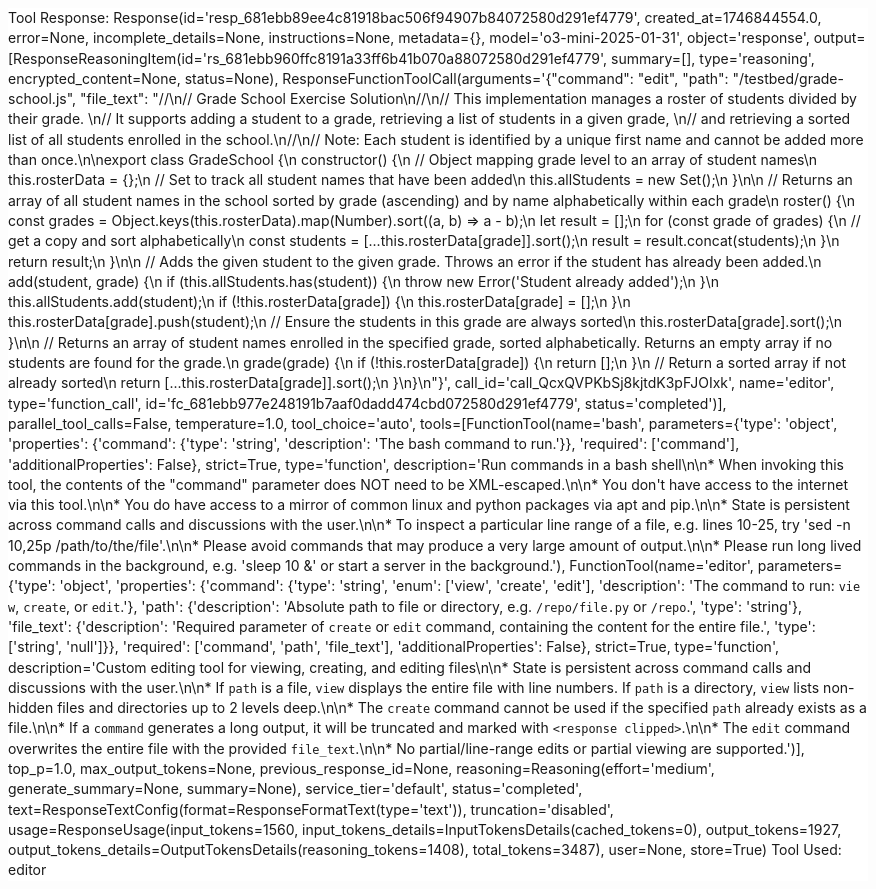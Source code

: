 
Tool Response: Response(id='resp_681ebb89ee4c81918bac506f94907b84072580d291ef4779', created_at=1746844554.0, error=None, incomplete_details=None, instructions=None, metadata={}, model='o3-mini-2025-01-31', object='response', output=[ResponseReasoningItem(id='rs_681ebb960ffc8191a33ff6b41b070a88072580d291ef4779', summary=[], type='reasoning', encrypted_content=None, status=None), ResponseFunctionToolCall(arguments='{"command": "edit", "path": "/testbed/grade-school.js", "file_text": "//\\n// Grade School Exercise Solution\\n//\\n// This implementation manages a roster of students divided by their grade. \\n// It supports adding a student to a grade, retrieving a list of students in a given grade, \\n// and retrieving a sorted list of all students enrolled in the school.\\n//\\n// Note: Each student is identified by a unique first name and cannot be added more than once.\\n\\nexport class GradeSchool {\\n  constructor() {\\n    // Object mapping grade level to an array of student names\\n    this.rosterData = {};\\n    // Set to track all student names that have been added\\n    this.allStudents = new Set();\\n  }\\n\\n  // Returns an array of all student names in the school sorted by grade (ascending) and by name alphabetically within each grade\\n  roster() {\\n    const grades = Object.keys(this.rosterData).map(Number).sort((a, b) => a - b);\\n    let result = [];\\n    for (const grade of grades) {\\n      // get a copy and sort alphabetically\\n      const students = [...this.rosterData[grade]].sort();\\n      result = result.concat(students);\\n    }\\n    return result;\\n  }\\n\\n  // Adds the given student to the given grade. Throws an error if the student has already been added.\\n  add(student, grade) {\\n    if (this.allStudents.has(student)) {\\n      throw new Error(\'Student already added\');\\n    }\\n    this.allStudents.add(student);\\n    if (!this.rosterData[grade]) {\\n      this.rosterData[grade] = [];\\n    }\\n    this.rosterData[grade].push(student);\\n    // Ensure the students in this grade are always sorted\\n    this.rosterData[grade].sort();\\n  }\\n\\n  // Returns an array of student names enrolled in the specified grade, sorted alphabetically. Returns an empty array if no students are found for the grade.\\n  grade(grade) {\\n    if (!this.rosterData[grade]) {\\n      return [];\\n    }\\n    // Return a sorted array if not already sorted\\n    return [...this.rosterData[grade]].sort();\\n  }\\n}\\n"}', call_id='call_QcxQVPKbSj8kjtdK3pFJOIxk', name='editor', type='function_call', id='fc_681ebb977e248191b7aaf0dadd474cbd072580d291ef4779', status='completed')], parallel_tool_calls=False, temperature=1.0, tool_choice='auto', tools=[FunctionTool(name='bash', parameters={'type': 'object', 'properties': {'command': {'type': 'string', 'description': 'The bash command to run.'}}, 'required': ['command'], 'additionalProperties': False}, strict=True, type='function', description='Run commands in a bash shell\n\n* When invoking this tool, the contents of the "command" parameter does NOT need to be XML-escaped.\n\n* You don\'t have access to the internet via this tool.\n\n* You do have access to a mirror of common linux and python packages via apt and pip.\n\n* State is persistent across command calls and discussions with the user.\n\n* To inspect a particular line range of a file, e.g. lines 10-25, try \'sed -n 10,25p /path/to/the/file\'.\n\n* Please avoid commands that may produce a very large amount of output.\n\n* Please run long lived commands in the background, e.g. \'sleep 10 &\' or start a server in the background.'), FunctionTool(name='editor', parameters={'type': 'object', 'properties': {'command': {'type': 'string', 'enum': ['view', 'create', 'edit'], 'description': 'The command to run: `view`, `create`, or `edit`.'}, 'path': {'description': 'Absolute path to file or directory, e.g. `/repo/file.py` or `/repo`.', 'type': 'string'}, 'file_text': {'description': 'Required parameter of `create` or `edit` command, containing the content for the entire file.', 'type': ['string', 'null']}}, 'required': ['command', 'path', 'file_text'], 'additionalProperties': False}, strict=True, type='function', description='Custom editing tool for viewing, creating, and editing files\n\n* State is persistent across command calls and discussions with the user.\n\n* If `path` is a file, `view` displays the entire file with line numbers. If `path` is a directory, `view` lists non-hidden files and directories up to 2 levels deep.\n\n* The `create` command cannot be used if the specified `path` already exists as a file.\n\n* If a `command` generates a long output, it will be truncated and marked with `<response clipped>`.\n\n* The `edit` command overwrites the entire file with the provided `file_text`.\n\n* No partial/line-range edits or partial viewing are supported.')], top_p=1.0, max_output_tokens=None, previous_response_id=None, reasoning=Reasoning(effort='medium', generate_summary=None, summary=None), service_tier='default', status='completed', text=ResponseTextConfig(format=ResponseFormatText(type='text')), truncation='disabled', usage=ResponseUsage(input_tokens=1560, input_tokens_details=InputTokensDetails(cached_tokens=0), output_tokens=1927, output_tokens_details=OutputTokensDetails(reasoning_tokens=1408), total_tokens=3487), user=None, store=True)
Tool Used: editor